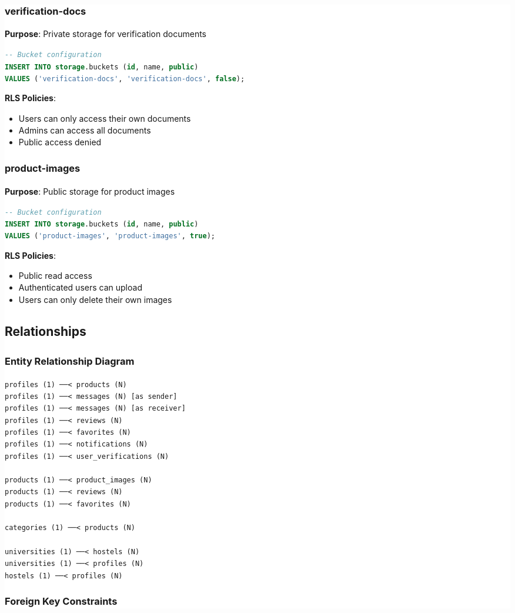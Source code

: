 ### verification-docs
**Purpose**: Private storage for verification documents

```sql
-- Bucket configuration
INSERT INTO storage.buckets (id, name, public) 
VALUES ('verification-docs', 'verification-docs', false);
```

**RLS Policies**:
- Users can only access their own documents
- Admins can access all documents
- Public access denied

### product-images
**Purpose**: Public storage for product images

```sql
-- Bucket configuration
INSERT INTO storage.buckets (id, name, public) 
VALUES ('product-images', 'product-images', true);
```

**RLS Policies**:
- Public read access
- Authenticated users can upload
- Users can only delete their own images

## Relationships

### Entity Relationship Diagram

```
profiles (1) ──< products (N)
profiles (1) ──< messages (N) [as sender]
profiles (1) ──< messages (N) [as receiver]
profiles (1) ──< reviews (N)
profiles (1) ──< favorites (N)
profiles (1) ──< notifications (N)
profiles (1) ──< user_verifications (N)

products (1) ──< product_images (N)
products (1) ──< reviews (N)
products (1) ──< favorites (N)

categories (1) ──< products (N)

universities (1) ──< hostels (N)
universities (1) ──< profiles (N)
hostels (1) ──< profiles (N)
```

### Foreign Key Constraints
